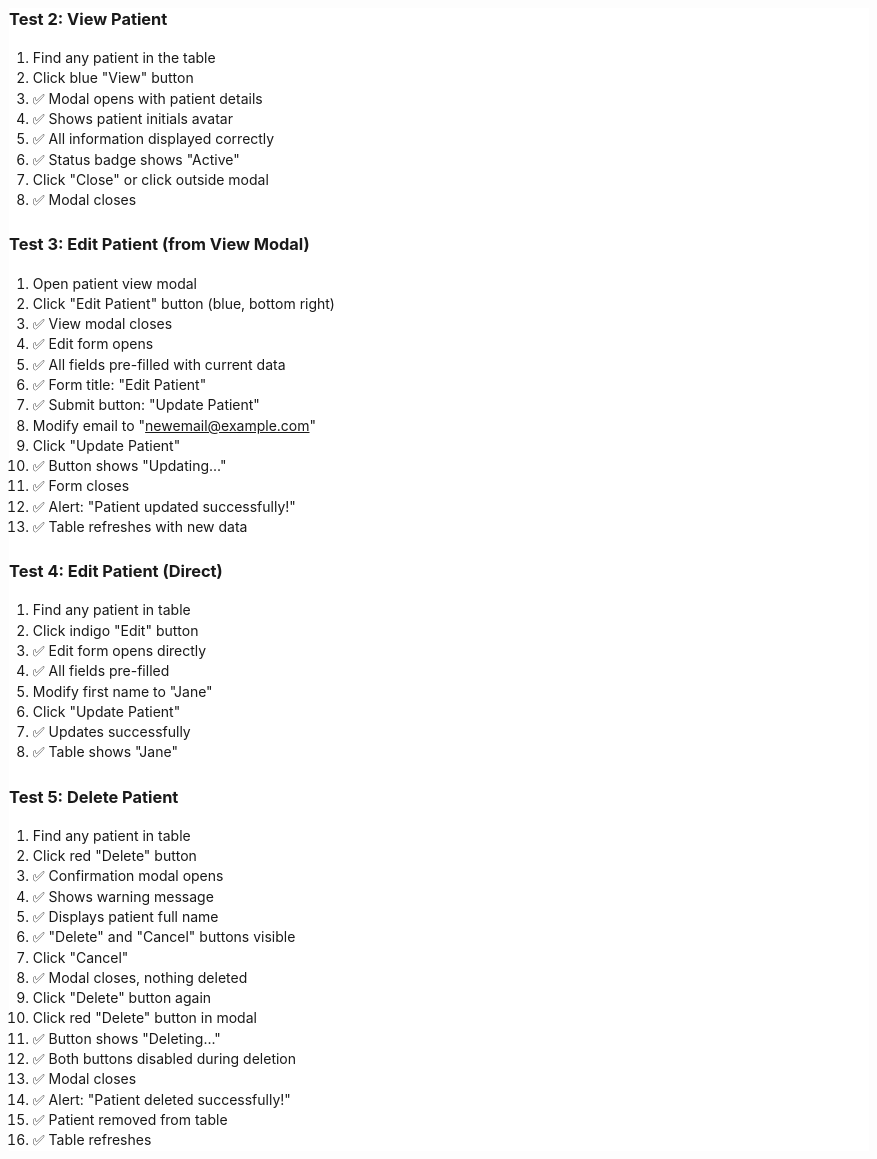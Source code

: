 ### **Test 2: View Patient**
1. Find any patient in the table
2. Click blue "View" button
3. ✅ Modal opens with patient details
4. ✅ Shows patient initials avatar
5. ✅ All information displayed correctly
6. ✅ Status badge shows "Active"
7. Click "Close" or click outside modal
8. ✅ Modal closes

### **Test 3: Edit Patient (from View Modal)**
1. Open patient view modal
2. Click "Edit Patient" button (blue, bottom right)
3. ✅ View modal closes
4. ✅ Edit form opens
5. ✅ All fields pre-filled with current data
6. ✅ Form title: "Edit Patient"
7. ✅ Submit button: "Update Patient"
8. Modify email to "newemail@example.com"
9. Click "Update Patient"
10. ✅ Button shows "Updating..."
11. ✅ Form closes
12. ✅ Alert: "Patient updated successfully!"
13. ✅ Table refreshes with new data

### **Test 4: Edit Patient (Direct)**
1. Find any patient in table
2. Click indigo "Edit" button
3. ✅ Edit form opens directly
4. ✅ All fields pre-filled
5. Modify first name to "Jane"
6. Click "Update Patient"
7. ✅ Updates successfully
8. ✅ Table shows "Jane"

### **Test 5: Delete Patient**
1. Find any patient in table
2. Click red "Delete" button
3. ✅ Confirmation modal opens
4. ✅ Shows warning message
5. ✅ Displays patient full name
6. ✅ "Delete" and "Cancel" buttons visible
7. Click "Cancel"
8. ✅ Modal closes, nothing deleted
9. Click "Delete" button again
10. Click red "Delete" button in modal
11. ✅ Button shows "Deleting..."
12. ✅ Both buttons disabled during deletion
13. ✅ Modal closes
14. ✅ Alert: "Patient deleted successfully!"
15. ✅ Patient removed from table
16. ✅ Table refreshes
